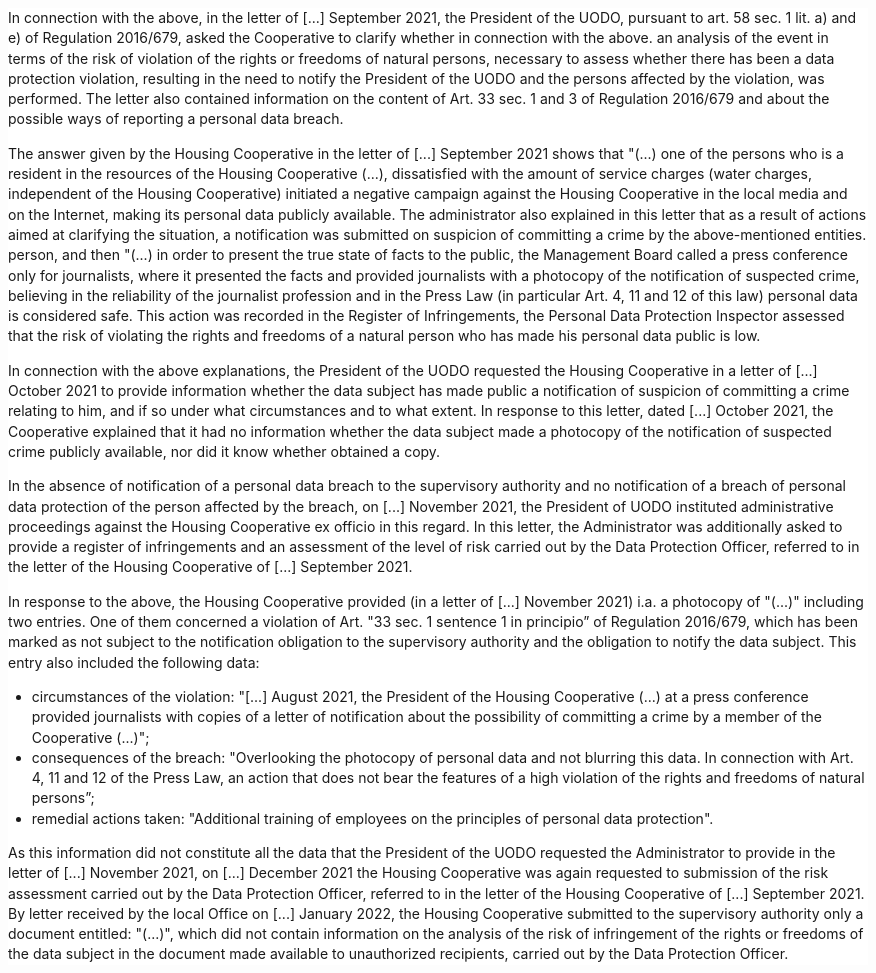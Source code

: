 In connection with the above, in the letter of \[...\] September 2021, the President of the UODO, pursuant to art. 58 sec. 1 lit. a) and e) of Regulation 2016/679, asked the Cooperative to clarify whether in connection with the above. an analysis of the event in terms of the risk of violation of the rights or freedoms of natural persons, necessary to assess whether there has been a data protection violation, resulting in the need to notify the President of the UODO and the persons affected by the violation, was performed. The letter also contained information on the content of Art. 33 sec. 1 and 3 of Regulation 2016/679 and about the possible ways of reporting a personal data breach.

The answer given by the Housing Cooperative in the letter of \[...\] September 2021 shows that "(...) one of the persons who is a resident in the resources of the Housing Cooperative (...), dissatisfied with the amount of service charges (water charges, independent of the Housing Cooperative) initiated a negative campaign against the Housing Cooperative in the local media and on the Internet, making its personal data publicly available. The administrator also explained in this letter that as a result of actions aimed at clarifying the situation, a notification was submitted on suspicion of committing a crime by the above-mentioned entities. person, and then "(...) in order to present the true state of facts to the public, the Management Board called a press conference only for journalists, where it presented the facts and provided journalists with a photocopy of the notification of suspected crime, believing in the reliability of the journalist profession and in the Press Law (in particular Art. 4, 11 and 12 of this law) personal data is considered safe. This action was recorded in the Register of Infringements, the Personal Data Protection Inspector assessed that the risk of violating the rights and freedoms of a natural person who has made his personal data public is low.

In connection with the above explanations, the President of the UODO requested the Housing Cooperative in a letter of \[...\] October 2021 to provide information whether the data subject has made public a notification of suspicion of committing a crime relating to him, and if so under what circumstances and to what extent. In response to this letter, dated \[...\] October 2021, the Cooperative explained that it had no information whether the data subject made a photocopy of the notification of suspected crime publicly available, nor did it know whether obtained a copy.

In the absence of notification of a personal data breach to the supervisory authority and no notification of a breach of personal data protection of the person affected by the breach, on \[...\] November 2021, the President of UODO instituted administrative proceedings against the Housing Cooperative ex officio in this regard. In this letter, the Administrator was additionally asked to provide a register of infringements and an assessment of the level of risk carried out by the Data Protection Officer, referred to in the letter of the Housing Cooperative of \[...\] September 2021.

In response to the above, the Housing Cooperative provided (in a letter of \[...\] November 2021) i.a. a photocopy of "(...)" including two entries. One of them concerned a violation of Art. "33 sec. 1 sentence 1 in principio” of Regulation 2016/679, which has been marked as not subject to the notification obligation to the supervisory authority and the obligation to notify the data subject. This entry also included the following data:
- circumstances of the violation: "\[...\] August 2021, the President of the Housing Cooperative (...) at a press conference provided journalists with copies of a letter of notification about the possibility of committing a crime by a member of the Cooperative (...)";
- consequences of the breach: "Overlooking the photocopy of personal data and not blurring this data. In connection with Art. 4, 11 and 12 of the Press Law, an action that does not bear the features of a high violation of the rights and freedoms of natural persons”;
- remedial actions taken: "Additional training of employees on the principles of personal data protection".

As this information did not constitute all the data that the President of the UODO requested the Administrator to provide in the letter of \[...\] November 2021, on \[...\] December 2021 the Housing Cooperative was again requested to submission of the risk assessment carried out by the Data Protection Officer, referred to in the letter of the Housing Cooperative of \[...\] September 2021. By letter received by the local Office on \[...\] January 2022, the Housing Cooperative submitted to the supervisory authority only a document entitled: "(...)", which did not contain information on the analysis of the risk of infringement of the rights or freedoms of the data subject in the document made available to unauthorized recipients, carried out by the Data Protection Officer.

